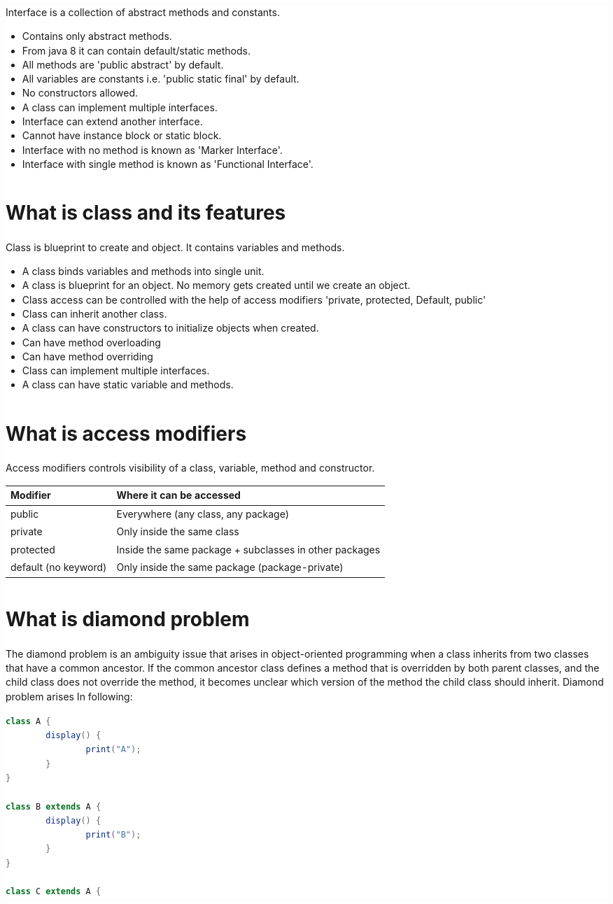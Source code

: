 Interface is a collection of abstract methods and constants.

- Contains only abstract methods.
- From java 8 it can contain default/static methods.
- All methods are 'public abstract' by default.
- All variables are constants i.e. 'public static final' by default.
- No constructors allowed.
- A class can implement multiple interfaces.
- Interface can extend another interface.
- Cannot have instance block or static block.
- Interface with no method is known as 'Marker Interface'.
- Interface with single method is known as 'Functional Interface'.

# What is class and its features

Class is blueprint to create and object. It contains variables and methods.

- A class binds variables and methods into single unit.
- A class is blueprint for an object. No memory gets created until we create an object.
- Class access can be controlled with the help of access modifiers
  'private, protected, Default, public'
- Class can inherit another class.
- A class can have constructors to initialize objects when created.
- Can have method overloading
- Can have method overriding
- Class can implement multiple interfaces.
- A class can have static variable and methods.

# What is access modifiers

Access modifiers controls visibility of a class, variable, method and constructor.

| Modifier | Where it can be accessed |
|:---------|:--------------------------|
| public   | Everywhere (any class, any package) |
| private  | Only inside the same class |
| protected| Inside the same package + subclasses in other packages |
| default (no keyword) | Only inside the same package (package-private) |

# What is diamond problem

The diamond problem is an ambiguity issue that arises in object-oriented programming when a class inherits from two classes that have a common ancestor. If the common ancestor class defines a method that is overridden by both parent classes, and the child class does not override the method, it becomes unclear which version of the method the child class should inherit.
Diamond problem arises In following:

~~~java
class A {
        display() {
                print("A");
        }
}

class B extends A {
        display() {
                print("B");
        }
}

class C extends A {
~~~